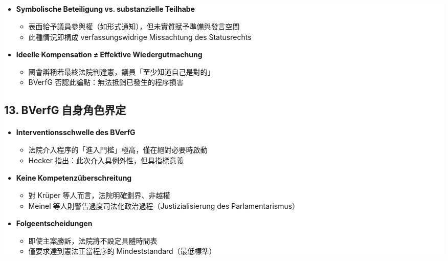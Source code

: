 - **Symbolische Beteiligung vs. substanzielle Teilhabe**
  - 表面給予議員參與權（如形式通知），但未實質賦予準備與發言空間
  - 此種情況即構成 verfassungswidrige Missachtung des Statusrechts

- **Ideelle Kompensation ≠ Effektive Wiedergutmachung**
  - 國會辯稱若最終法院判違憲，議員「至少知道自己是對的」
  - BVerfG 否認此論點：無法抵銷已發生的程序損害

## 13. BVerfG 自身角色界定

- **Interventionsschwelle des BVerfG**
  - 法院介入程序的「進入門檻」極高，僅在絕對必要時啟動
  - Hecker 指出：此次介入具例外性，但具指標意義

- **Keine Kompetenzüberschreitung**
  - 對 Krüper 等人而言，法院明確劃界、非越權
  - Meinel 等人則警告過度司法化政治過程（Justizialisierung des Parlamentarismus）

- **Folgeentscheidungen**
  - 即使主案勝訴，法院將不設定具體時間表
  - 僅要求達到憲法正當程序的 Mindeststandard（最低標準）